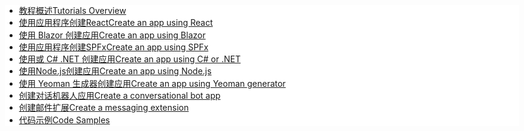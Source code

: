 * [<span data-ttu-id="1eba6-233">教程概述</span><span class="sxs-lookup"><span data-stu-id="1eba6-233">Tutorials Overview</span></span>](code-samples.md) 
* [<span data-ttu-id="1eba6-234">使用应用程序创建React</span><span class="sxs-lookup"><span data-stu-id="1eba6-234">Create an app using React</span></span>](first-app-react.md)
* [<span data-ttu-id="1eba6-235">使用 Blazor 创建应用</span><span class="sxs-lookup"><span data-stu-id="1eba6-235">Create an app using Blazor</span></span>](first-app-blazor.md)
* [<span data-ttu-id="1eba6-236">使用应用程序创建SPFx</span><span class="sxs-lookup"><span data-stu-id="1eba6-236">Create an app using SPFx</span></span>](first-app-spfx.md)
* [<span data-ttu-id="1eba6-237">使用或 C# .NET 创建应用</span><span class="sxs-lookup"><span data-stu-id="1eba6-237">Create an app using C# or .NET</span></span>](get-started-dotnet-app-studio.md)
* [<span data-ttu-id="1eba6-238">使用Node.js创建应用</span><span class="sxs-lookup"><span data-stu-id="1eba6-238">Create an app using Node.js</span></span>](get-started-nodejs-app-studio.md)
* [<span data-ttu-id="1eba6-239">使用 Yeoman 生成器创建应用</span><span class="sxs-lookup"><span data-stu-id="1eba6-239">Create an app using Yeoman generator</span></span>](get-started-yeoman.md)
* [<span data-ttu-id="1eba6-240">创建对话机器人应用</span><span class="sxs-lookup"><span data-stu-id="1eba6-240">Create a conversational bot app</span></span>](first-app-bot.md)
* [<span data-ttu-id="1eba6-241">创建邮件扩展</span><span class="sxs-lookup"><span data-stu-id="1eba6-241">Create a messaging extension</span></span>](first-message-extension.md)
* [<span data-ttu-id="1eba6-242">代码示例</span><span class="sxs-lookup"><span data-stu-id="1eba6-242">Code Samples</span></span>](https://github.com/OfficeDev/Microsoft-Teams-Samples)
